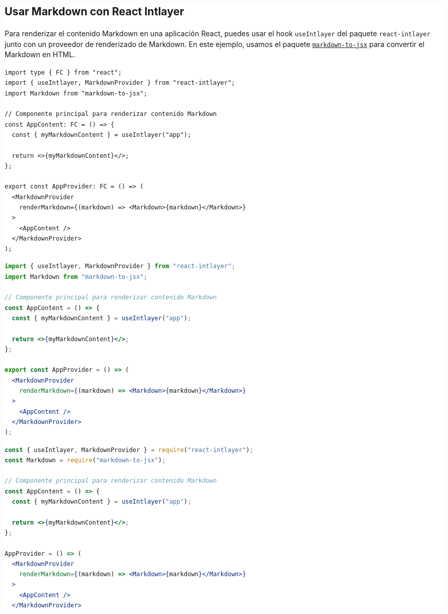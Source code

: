 ## Usar Markdown con React Intlayer

Para renderizar el contenido Markdown en una aplicación React, puedes usar el hook `useIntlayer` del paquete `react-intlayer` junto con un proveedor de renderizado de Markdown. En este ejemplo, usamos el paquete [`markdown-to-jsx`](https://www.npmjs.com/package/markdown-to-jsx) para convertir el Markdown en HTML.

```tsx fileName="App.tsx" codeFormat="typescript"
import type { FC } from "react";
import { useIntlayer, MarkdownProvider } from "react-intlayer";
import Markdown from "markdown-to-jsx";

// Componente principal para renderizar contenido Markdown
const AppContent: FC = () => {
  const { myMarkdownContent } = useIntlayer("app");

  return <>{myMarkdownContent}</>;
};

export const AppProvider: FC = () => (
  <MarkdownProvider
    renderMarkdown={(markdown) => <Markdown>{markdown}</Markdown>}
  >
    <AppContent />
  </MarkdownProvider>
);
```

```jsx fileName="App.jsx" codeFormat="esm"
import { useIntlayer, MarkdownProvider } from "react-intlayer";
import Markdown from "markdown-to-jsx";

// Componente principal para renderizar contenido Markdown
const AppContent = () => {
  const { myMarkdownContent } = useIntlayer("app");

  return <>{myMarkdownContent}</>;
};

export const AppProvider = () => (
  <MarkdownProvider
    renderMarkdown={(markdown) => <Markdown>{markdown}</Markdown>}
  >
    <AppContent />
  </MarkdownProvider>
);
```

```jsx fileName="App.jsx" codeFormat="commonjs"
const { useIntlayer, MarkdownProvider } = require("react-intlayer");
const Markdown = require("markdown-to-jsx");

// Componente principal para renderizar contenido Markdown
const AppContent = () => {
  const { myMarkdownContent } = useIntlayer("app");

  return <>{myMarkdownContent}</>;
};

AppProvider = () => (
  <MarkdownProvider
    renderMarkdown={(markdown) => <Markdown>{markdown}</Markdown>}
  >
    <AppContent />
  </MarkdownProvider>
```